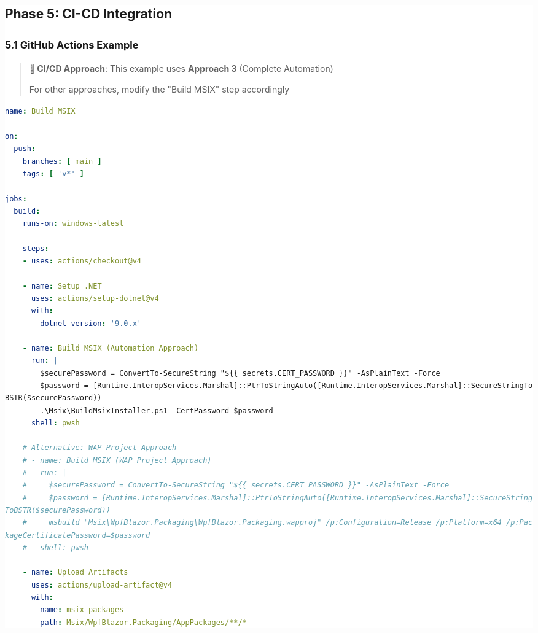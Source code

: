 ## Phase 5: CI-CD Integration

### 5.1 GitHub Actions Example

> **📌 CI/CD Approach**: This example uses **Approach 3** (Complete Automation)
>
> For other approaches, modify the "Build MSIX" step accordingly

```yaml
name: Build MSIX

on:
  push:
    branches: [ main ]
    tags: [ 'v*' ]

jobs:
  build:
    runs-on: windows-latest

    steps:
    - uses: actions/checkout@v4

    - name: Setup .NET
      uses: actions/setup-dotnet@v4
      with:
        dotnet-version: '9.0.x'

    - name: Build MSIX (Automation Approach)
      run: |
        $securePassword = ConvertTo-SecureString "${{ secrets.CERT_PASSWORD }}" -AsPlainText -Force
        $password = [Runtime.InteropServices.Marshal]::PtrToStringAuto([Runtime.InteropServices.Marshal]::SecureStringToBSTR($securePassword))
        .\Msix\BuildMsixInstaller.ps1 -CertPassword $password
      shell: pwsh

    # Alternative: WAP Project Approach
    # - name: Build MSIX (WAP Project Approach)
    #   run: |
    #     $securePassword = ConvertTo-SecureString "${{ secrets.CERT_PASSWORD }}" -AsPlainText -Force
    #     $password = [Runtime.InteropServices.Marshal]::PtrToStringAuto([Runtime.InteropServices.Marshal]::SecureStringToBSTR($securePassword))
    #     msbuild "Msix\WpfBlazor.Packaging\WpfBlazor.Packaging.wapproj" /p:Configuration=Release /p:Platform=x64 /p:PackageCertificatePassword=$password
    #   shell: pwsh

    - name: Upload Artifacts
      uses: actions/upload-artifact@v4
      with:
        name: msix-packages
        path: Msix/WpfBlazor.Packaging/AppPackages/**/*
```
